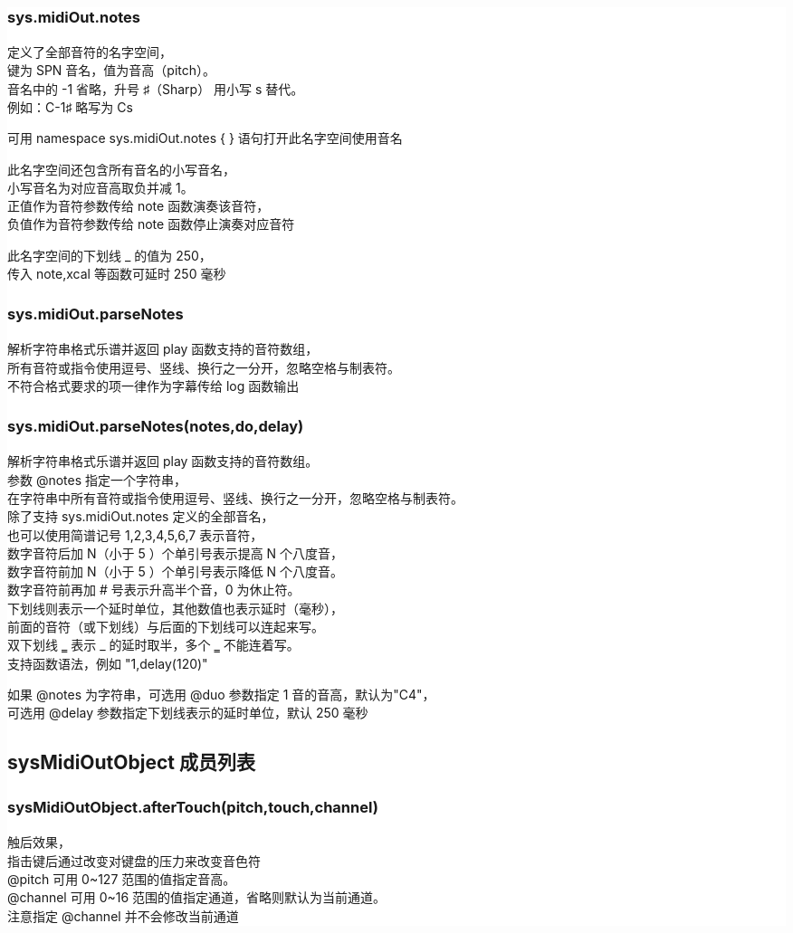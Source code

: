 

<a id="sys.midiOut.notes"></a>
### sys.midiOut.notes 
 定义了全部音符的名字空间，  
键为 SPN 音名，值为音高（pitch）。  
音名中的 -1 省略，升号 ♯（Sharp） 用小写 s 替代。  
例如：C-1♯ 略写为 Cs  
  
可用 namespace sys.midiOut.notes { } 语句打开此名字空间使用音名  
  
此名字空间还包含所有音名的小写音名，  
小写音名为对应音高取负并减 1。  
正值作为音符参数传给 note 函数演奏该音符，  
负值作为音符参数传给 note 函数停止演奏对应音符  
  
此名字空间的下划线 _ 的值为 250，  
传入 note,xcal 等函数可延时 250 毫秒

<a id="sys.midiOut.parseNotes"></a>
### sys.midiOut.parseNotes 
 解析字符串格式乐谱并返回 play 函数支持的音符数组，  
所有音符或指令使用逗号、竖线、换行之一分开，忽略空格与制表符。  
不符合格式要求的项一律作为字幕传给 log 函数输出

<a id="sys.midiOut.parseNotes"></a>
### sys.midiOut.parseNotes(notes,do,delay) 
 解析字符串格式乐谱并返回 play 函数支持的音符数组。  
参数 @notes 指定一个字符串，  
在字符串中所有音符或指令使用逗号、竖线、换行之一分开，忽略空格与制表符。  
除了支持 sys.midiOut.notes 定义的全部音名，  
也可以使用简谱记号 1,2,3,4,5,6,7 表示音符，  
数字音符后加 N（小于 5 ）个单引号表示提高 N 个八度音，  
数字音符前加 N（小于 5 ）个单引号表示降低 N 个八度音。  
数字音符前再加 &num; 号表示升高半个音，0 为休止符。  
下划线则表示一个延时单位，其他数值也表示延时（毫秒），  
前面的音符（或下划线）与后面的下划线可以连起来写。  
双下划线 ‗ 表示 _ 的延时取半，多个 ‗ 不能连着写。  
支持函数语法，例如 "1,delay(120)"   
  
如果 @notes 为字符串，可选用 @duo 参数指定 1 音的音高，默认为"C4"，  
可选用 @delay 参数指定下划线表示的延时单位，默认 250 毫秒

<a id="sysMidiOutObject"></a>
## sysMidiOutObject 成员列表


<a id="sysMidiOutObject.afterTouch"></a>
### sysMidiOutObject.afterTouch(pitch,touch,channel) 
 触后效果，  
指击键后通过改变对键盘的压力来改变音色符  
@pitch 可用 0~127 范围的值指定音高。  
@channel 可用 0~16 范围的值指定通道，省略则默认为当前通道。  
注意指定 @channel 并不会修改当前通道

